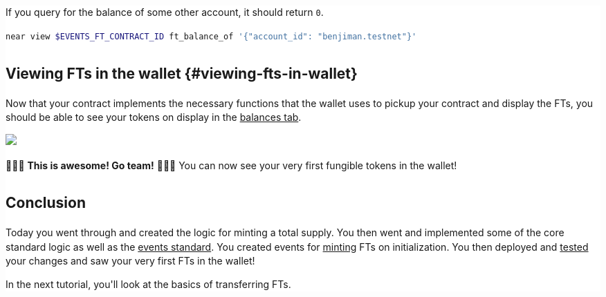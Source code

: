 If you query for the balance of some other account, it should return `0`.

```bash
near view $EVENTS_FT_CONTRACT_ID ft_balance_of '{"account_id": "benjiman.testnet"}'
```

## Viewing FTs in the wallet {#viewing-fts-in-wallet}

Now that your contract implements the necessary functions that the wallet uses to pickup your contract and display the FTs, you should be able to see your tokens on display in the [balances tab](https://wallet.testnet.near.org).

<img width="65%" src="/docs/assets/fts/filled-fts-in-wallet.png" />

🎉🎉🎉 **This is awesome! Go team!** 🎉🎉🎉 You can now see your very first fungible tokens in the wallet!


## Conclusion

Today you went through and created the logic for minting a total supply. You then went and implemented some of the core standard logic as well as the [events standard](https://nomicon.io/Standards/NonFungibleToken/Event.html). You created events for [minting](#modifications-to-the-contract) FTs on initialization. You then deployed and [tested](#testing) your changes and saw your very first FTs in the wallet!

In the next tutorial, you'll look at the basics of transferring FTs.